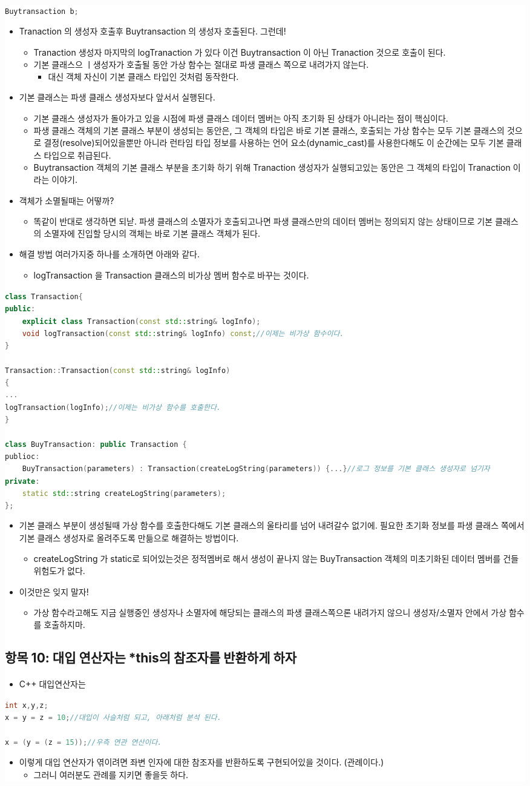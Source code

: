 ```c++
Buytransaction b;
```
* Tranaction 의 생성자 호출후 Buytransaction 의 생성자 호출된다. 그런데!
    * Tranaction 생성자 마지막의 logTranaction 가 있다 이건 Buytransaction 이 아닌 Tranaction 것으로 호출이 된다. 
    * 기본 클래스으 ㅣ생성자가 호출될 동안 가상 함수는 절대로 파생 클래스 쪽으로 내려가지 않는다. 
        * 대신 객체 자신이 기본 클래스 타입인 것처럼 동작한다. 
* 기본 클래스는 파생 클래스 생성자보다 앞서서 실행된다. 
    * 기본 클래스 생성자가 돌아가고 있을 시점에 파생 클래스 데이터 멤버는 아직 초기화 된 상태가 아니라는 점이 핵심이다. 
    * 파생 클래스 객체의 기본 클래스 부분이 생성되는 동안은, 그 객체의 타입은 바로 기본 클래스, 호출되는 가상 함수는 모두 기본 클래스의 것으로 결정(resolve)되어있을뿐만 아니라 런타임 타입 정보를 사용하는 언어 요소(dynamic_cast)를 사용한다해도 이 순간에는 모두 기본 클래스 타입으로 취급된다.
    * Buytransaction 객체의 기본 클래스 부분을 초기화 하기 위해 Tranaction 생성자가 실행되고있는 동안은 그 객체의 타입이 Tranaction 이라는 이야기.

* 객체가 소멸될때는 어떻까?
    * 똑같이 반대로 생각하면 되낟. 파생 클래스의 소멸자가 호출되고나면 파생 클래스만의 데이터 멤버는 정의되지 않는 상태이므로 기본 클래스의 소멸자에 진입할 당시의 객체는 바로 기본 클래스 객체가 된다.
* 해결 방법 여러가지중 하나를 소개하면 아래와 같다.
    * logTransaction 을 Transaction 클래스의 비가상 멤버 함수로 바꾸는 것이다.

```c++
class Transaction{
public:
    explicit class Transaction(const std::string& logInfo);
    void logTransaction(const std::string& logInfo) const;//이제는 비가상 함수이다. 
}

Transaction::Transaction(const std::string& logInfo)
{
...
logTransaction(logInfo);//이제는 비가상 함수를 호출한다.
}

class BuyTransaction: public Transaction {
publioc:
    BuyTransaction(parameters) : Transaction(createLogString(parameters)) {...}//로그 정보를 기본 클래스 생성자로 넘기자
private:
    static std::string createLogString(parameters);
};
```
* 기본 클래스 부분이 생성될때 가상 함수를 호출한다해도 기본 클래스의 울타리를 넘어 내려갈수 없기에. 필요한 초기화 정보를 파생 클래스 쪽에서 기본 클래스 생성자로 올려주도록 만듦으로 해결하는 방법이다. 
    * createLogString 가 static로 되어있는것은 정적멤버로 해서 생성이 끝나지 않는 BuyTransaction 객체의 미초기화된 데이터 멤버를 건들 위험도가 없다. 

* 이것만은 잊지 말자!
    * 가상 함수라고해도 지금 실행중인 생성자나 소멸자에 해당되는 클래스의 파생 클래스쪽으론 내려가지 않으니 생성자/소멸자 안에서 가상 함수를 호출하지마. 


## 항목 10: 대입 연산자는 *this의 참조자를 반환하게 하자
* C++ 대입연산자는

```c++
int x,y,z;
x = y = z = 10;//대입이 사슬처럼 되고, 아래처럼 분석 된다. 

x = (y = (z = 15));//우측 연관 연산이다. 
```
* 이렇게 대입 연산자가 엮이려면 좌변 인자에 대한 참조자를 반환하도록 구현되어있을 것이다. (관례이다.)
    * 그러니 여러분도 관례를 지키면 좋을듯 하다. 
